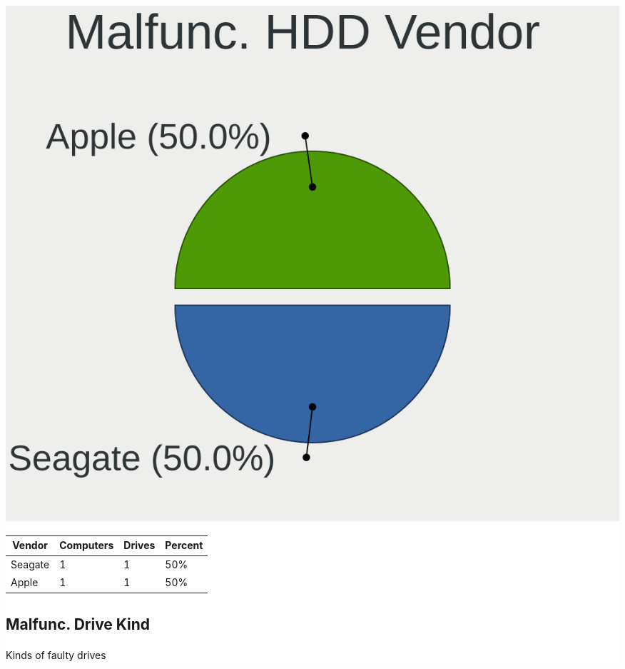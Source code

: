 ![Malfunc. HDD Vendor](./All/images/pie_chart/drive_malfunc_hdd_vendor.svg)


| Vendor  | Computers | Drives | Percent |
|---------|-----------|--------|---------|
| Seagate | 1         | 1      | 50%     |
| Apple   | 1         | 1      | 50%     |

Malfunc. Drive Kind
-------------------

Kinds of faulty drives
